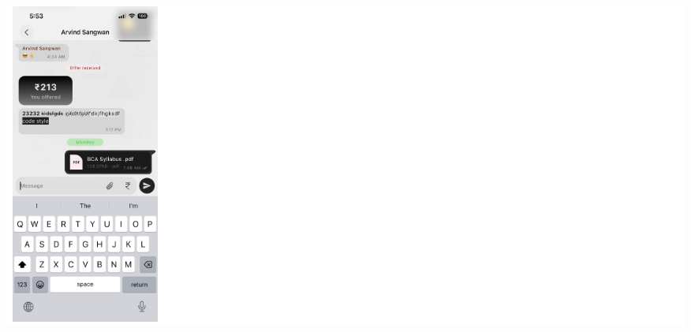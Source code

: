 <img src="https://github.com/itsarvinddev/chat_interface/blob/main/IMG_5626.png?raw=true" width="200" height="400">

